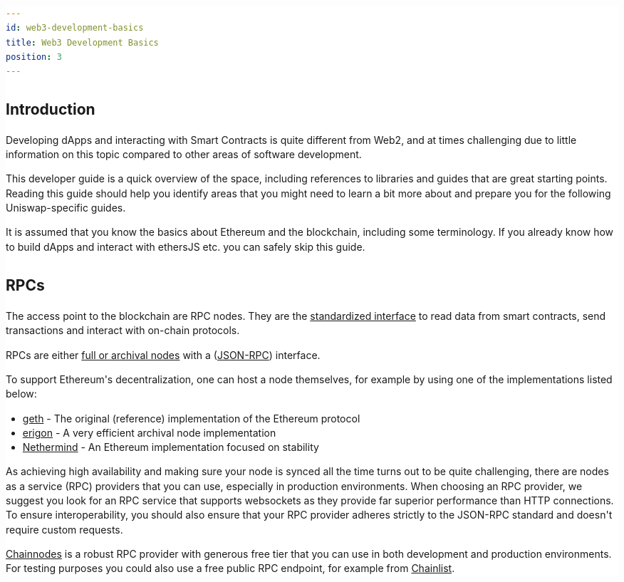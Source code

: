 ```yaml
---
id: web3-development-basics
title: Web3 Development Basics
position: 3
---
```


## Introduction

Developing dApps and interacting with Smart Contracts is quite different from Web2, and at times challenging due to little information
on this topic compared to other areas of software development.

This developer guide is a quick overview of the space, including references to libraries and guides that are great starting points.
Reading this guide should help you identify areas that you might need to learn a bit more about and prepare you for the following Uniswap-specific guides.

It is assumed that you know the basics about Ethereum and the blockchain, including some terminology.
If you already know how to build dApps and interact with ethersJS etc. you can safely skip this guide.

## RPCs

The access point to the blockchain are RPC nodes. They are the [standardized interface](https://ethereum.org/en/developers/docs/apis/json-rpc/)
to read data from smart contracts, send transactions and interact with on-chain protocols.

RPCs are either [full or archival nodes](https://ethereum.org/en/developers/docs/nodes-and-clients/archive-nodes/)
with a ([JSON-RPC](https://www.jsonrpc.org/)) interface.

To support Ethereum's decentralization, one can host a node themselves, for example by using one of the implementations listed below:

* [geth](https://github.com/ethereum/go-ethereum) - The original (reference) implementation of the Ethereum protocol
* [erigon](https://github.com/ledgerwatch/erigon) - A very efficient archival node implementation
* [Nethermind](https://github.com/NethermindEth/nethermind) - An Ethereum implementation focused on stability

As achieving high availability and making sure your node is synced all the time turns out to be quite challenging,
there are nodes as a service (RPC) providers that you can use, especially in production environments.
When choosing an RPC provider, we suggest you look for an RPC service that supports websockets as they provide far superior performance than HTTP connections.
To ensure interoperability, you should also ensure that your RPC provider adheres strictly to the JSON-RPC standard and doesn't require custom requests.

[Chainnodes](https://www.chainnodes.org/) is a robust RPC provider with generous free tier that you can use in both development and production environments.
For testing purposes you could also use a free public RPC endpoint, for example from [Chainlist](https://chainlist.org/).
